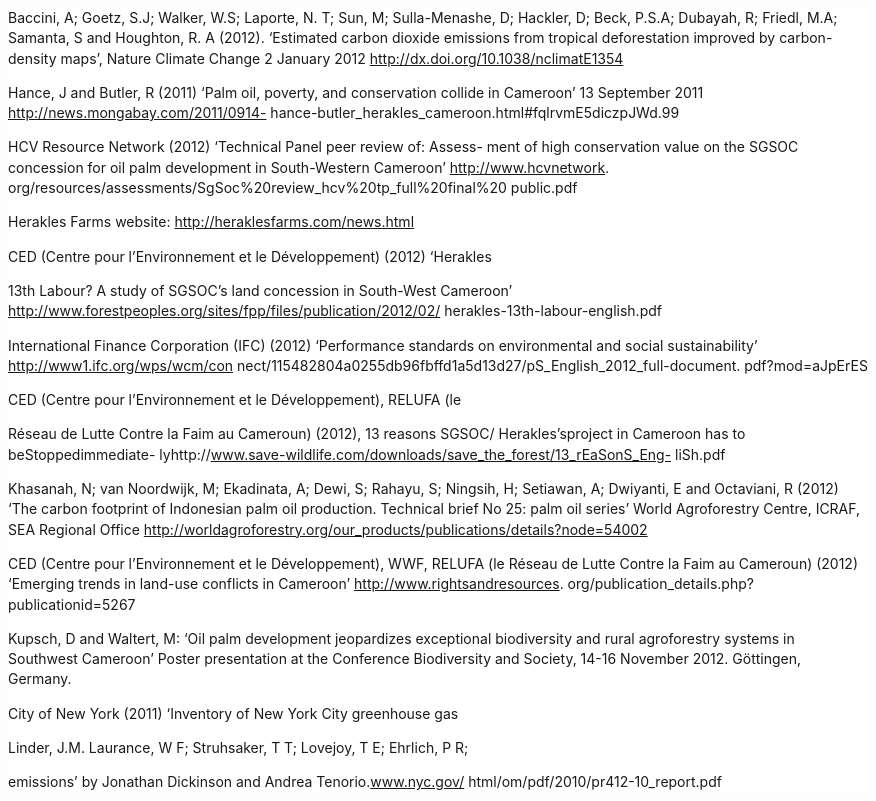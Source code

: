 Baccini, A; Goetz, S.J; Walker, W.S; Laporte, N. T; Sun, M; Sulla-Menashe,
D; Hackler, D; Beck, P.S.A; Dubayah, R; Friedl, M.A; Samanta, S and
Houghton, R. A (2012). ‘Estimated carbon dioxide emissions from
tropical deforestation improved by carbon-density maps’, Nature
Climate Change 2 January 2012 http://dx.doi.org/10.1038/nclimatE1354

Hance, J and Butler, R (2011) ‘Palm oil, poverty, and conservation collide
in Cameroon’ 13 September 2011 http://news.mongabay.com/2011/0914-
hance-butler_herakles_cameroon.html#fqlrvmE5diczpJWd.99

HCV Resource Network (2012) ‘Technical Panel peer review of: Assess-
ment of high conservation value on the SGSOC concession for oil
palm development in South-Western Cameroon’ http://www.hcvnetwork.
org/resources/assessments/SgSoc%20review_hcv%20tp_full%20final%20
public.pdf

Herakles Farms website: http://heraklesfarms.com/news.html

CED (Centre pour l’Environnement et le Développement) (2012) ‘Herakles

13th Labour? A study of SGSOC’s land concession in South-West
Cameroon’ http://www.forestpeoples.org/sites/fpp/files/publication/2012/02/
herakles-13th-labour-english.pdf

International Finance Corporation (IFC) (2012) ‘Performance standards on
environmental and social sustainability’ http://www1.ifc.org/wps/wcm/con
nect/115482804a0255db96fbffd1a5d13d27/pS_English_2012_full-document.
pdf?mod=aJpErES

CED (Centre pour l’Environnement et le Développement), RELUFA (le

Réseau de Lutte Contre la Faim au Cameroun) (2012), 13 reasons
SGSOC/ Herakles’sproject in Cameroon has to beStoppedimmediate-
lyhttp://www.save-wildlife.com/downloads/save_the_forest/13_rEaSonS_Eng-
liSh.pdf

Khasanah, N; van Noordwijk, M; Ekadinata, A; Dewi, S; Rahayu, S; Ningsih,
H; Setiawan, A; Dwiyanti, E and Octaviani, R (2012) ‘The carbon
footprint of Indonesian palm oil production. Technical brief No 25:
palm oil series’ World Agroforestry Centre, ICRAF, SEA Regional
Office http://worldagroforestry.org/our_products/publications/details?node=54002

CED (Centre pour l’Environnement et le Développement), WWF, RELUFA
(le Réseau de Lutte Contre la Faim au Cameroun) (2012) ‘Emerging
trends in land-use conflicts in Cameroon’ http://www.rightsandresources.
org/publication_details.php?publicationid=5267

Kupsch, D and Waltert, M: ‘Oil palm development jeopardizes exceptional
biodiversity and rural agroforestry systems in Southwest Cameroon’
Poster presentation at the Conference Biodiversity and Society, 14-16
November 2012. Göttingen, Germany.

City of New York (2011) ‘Inventory of New York City greenhouse gas

Linder, J.M. Laurance, W F; Struhsaker, T T; Lovejoy, T E; Ehrlich, P R;

emissions’ by Jonathan Dickinson and Andrea Tenorio.www.nyc.gov/
html/om/pdf/2010/pr412-10_report.pdf
